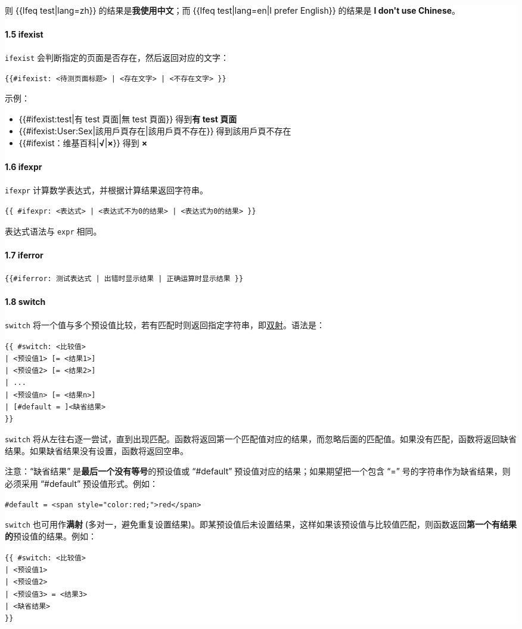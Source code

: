 则 {{Ifeq test|lang=zh}} 的结果是**我使用中文**；而 {{Ifeq test|lang=en|I prefer English}} 的结果是 **I don't use Chinese**。

#### 1.5 ifexist

`ifexist` 会判断指定的页面是否存在，然后返回对应的文字：

```
{{#ifexist: <待测页面标题> | <存在文字> | <不存在文字> }}
```

示例：

- {{#ifexist:test|有 test 頁面|無 test 頁面}} 得到**有 test 頁面**
- {{#ifexist:User:Sex|該用戶頁存在|該用戶頁不存在}} 得到該用戶頁不存在
- {{#ifexist：维基百科|**√**|**×**}} 得到 **×**

#### 1.6 ifexpr

`ifexpr` 计算数学表达式，并根据计算结果返回字符串。

```
{{ #ifexpr: <表达式> | <表达式不为0的结果> | <表达式为0的结果> }}
```

表达式语法与 `expr` 相同。

#### 1.7 iferror

```
{{#iferror: 测试表达式 | 出错时显示结果 | 正确运算时显示结果 }}
```

#### 1.8 switch

`switch` 将一个值与多个预设值比较，若有匹配时则返回指定字符串，即[双射](https://www.huijiwiki.com/index.php?title=双射&action=edit&redlink=1)。语法是：

```wiki
{{ #switch: <比较值>
| <预设值1> [= <结果1>]
| <预设值2> [= <结果2>]
| ...
| <预设值n> [= <结果n>]
| [#default = ]<缺省结果> 
}}
```

`switch` 将从左往右逐一尝试，直到出现匹配。函数将返回第一个匹配值对应的结果，而忽略后面的匹配值。如果没有匹配，函数将返回缺省结果。如果缺省结果没有设置，函数将返回空串。

注意：“缺省结果” 是**最后一个没有等号**的预设值或 “#default” 预设值对应的结果；如果期望把一个包含 “=” 号的字符串作为缺省结果，则必须采用 “#default” 预设值形式。例如：

```
#default = <span style="color:red;">red</span>
```

`switch` 也可用作**满射** (多对一，避免重复设置结果)。即某预设值后未设置结果，这样如果该预设值与比较值匹配，则函数返回**第一个有结果的**预设值的结果。例如：

```
{{ #switch: <比较值>
| <预设值1>
| <预设值2>
| <预设值3> = <结果3>
| <缺省结果>
}}
```
